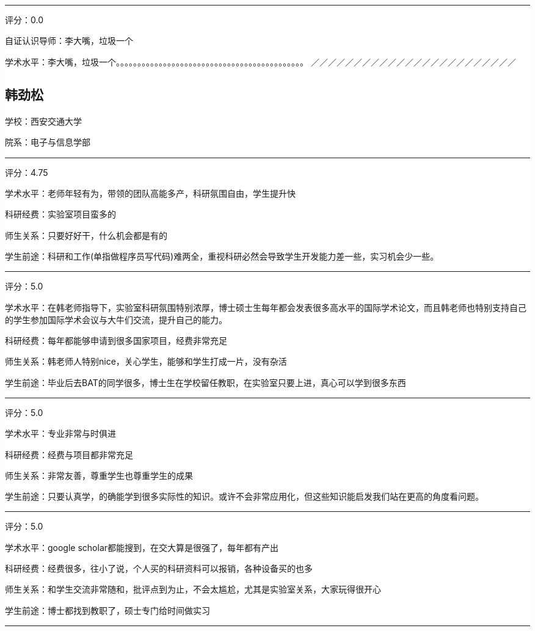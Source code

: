 * * *

评分：0.0

自证认识导师：李大嘴，垃圾一个

学术水平：李大嘴，垃圾一个。。。。。。。。。。。。。。。。。。。。。。。。。。。。。。。。。。。。。。。。。。。。 ／／／／／／／／／／／／／／／／／／／／／／／／

## 韩劲松

学校：西安交通大学

院系：电子与信息学部

* * *

评分：4.75

学术水平：老师年轻有为，带领的团队高能多产，科研氛围自由，学生提升快

科研经费：实验室项目蛮多的

师生关系：只要好好干，什么机会都是有的

学生前途：科研和工作(单指做程序员写代码)难两全，重视科研必然会导致学生开发能力差一些，实习机会少一些。

* * *

评分：5.0

学术水平：在韩老师指导下，实验室科研氛围特别浓厚，博士硕士生每年都会发表很多高水平的国际学术论文，而且韩老师也特别支持自己的学生参加国际学术会议与大牛们交流，提升自己的能力。

科研经费：每年都能够申请到很多国家项目，经费非常充足

师生关系：韩老师人特别nice，关心学生，能够和学生打成一片，没有杂活

学生前途：毕业后去BAT的同学很多，博士生在学校留任教职，在实验室只要上进，真心可以学到很多东西

* * *

评分：5.0

学术水平：专业非常与时俱进

科研经费：经费与项目都非常充足

师生关系：非常友善，尊重学生也尊重学生的成果

学生前途：只要认真学，的确能学到很多实际性的知识。或许不会非常应用化，但这些知识能启发我们站在更高的角度看问题。

* * *

评分：5.0

学术水平：google scholar都能搜到，在交大算是很强了，每年都有产出

科研经费：经费很多，往小了说，个人买的科研资料可以报销，各种设备买的也多

师生关系：和学生交流非常随和，批评点到为止，不会太尴尬，尤其是实验室关系，大家玩得很开心

学生前途：博士都找到教职了，硕士专门给时间做实习

* * *
